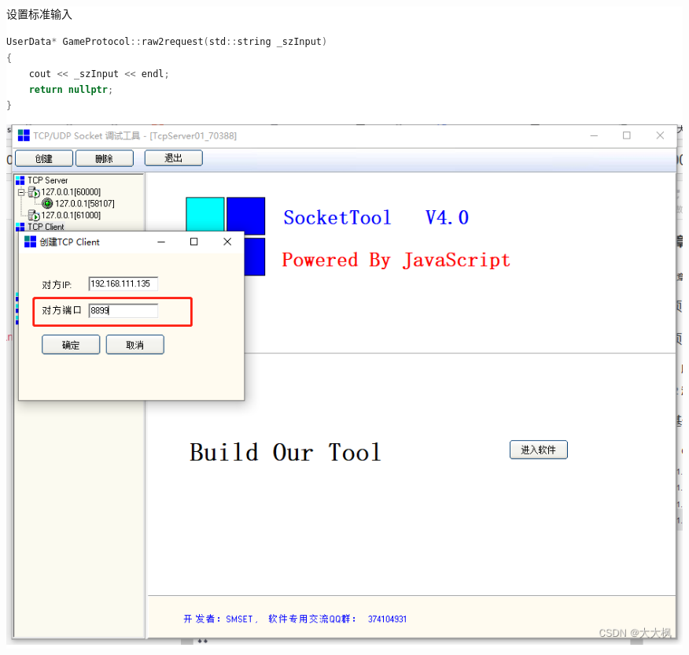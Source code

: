 设置标准输入
```c
UserData* GameProtocol::raw2request(std::string _szInput)
{
	cout << _szInput << endl;
	return nullptr;
}
```

![在这里插入图片描述](./assets/3bb240f513a949c799bcdf7c3a4f4104.png)